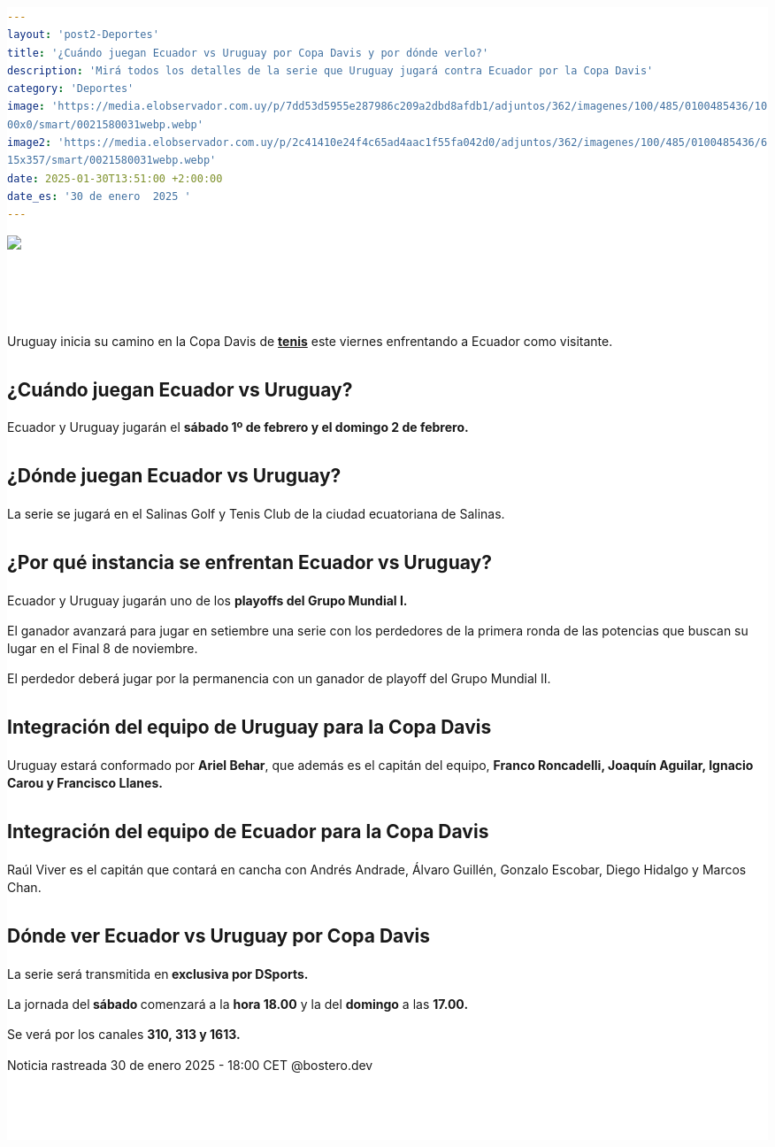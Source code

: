 ```yaml
---
layout: 'post2-Deportes'
title: '¿Cuándo juegan Ecuador vs Uruguay por Copa Davis y por dónde verlo?'
description: 'Mirá todos los detalles de la serie que Uruguay jugará contra Ecuador por la Copa Davis'
category: 'Deportes'
image: 'https://media.elobservador.com.uy/p/7dd53d5955e287986c209a2dbd8afdb1/adjuntos/362/imagenes/100/485/0100485436/1000x0/smart/0021580031webp.webp'
image2: 'https://media.elobservador.com.uy/p/2c41410e24f4c65ad4aac1f55fa042d0/adjuntos/362/imagenes/100/485/0100485436/615x357/smart/0021580031webp.webp'
date: 2025-01-30T13:51:00 +2:00:00
date_es: '30 de enero  2025 '
---
```


<html>
<img style='width: 100%' src='{{ page.image | prepend: base.url }}'><div style='height: 75px'></div>
<p>Uruguay inicia su camino en la Copa Davis de <strong><a href="https://www.elobservador.com.uy/polideportivo/novak-djokovic-se-retiro-la-semifinal-del-abierto-australia-y-zverev-avanzo-la-final-mira-que-le-paso-n5981330" rel="follow" target="_blank">tenis</a></strong> este viernes enfrentando a Ecuador como visitante. </p><h2>¿Cuándo juegan Ecuador vs Uruguay?</h2><p>Ecuador y Uruguay jugarán el <strong>sábado 1º de febrero y el domingo 2 de febrero.  </strong></p><h2> ¿Dónde juegan Ecuador vs Uruguay?</h2><p>La serie se jugará en el Salinas Golf y Tenis Club de la ciudad ecuatoriana de Salinas. </p><h2>¿Por qué instancia se enfrentan Ecuador vs Uruguay?</h2><p>Ecuador y Uruguay jugarán uno de los <strong>playoffs del Grupo Mundial I. </strong></p><p> El ganador avanzará para jugar en setiembre una serie con los perdedores de la primera ronda de las potencias que buscan su lugar en el Final 8 de noviembre. </p><p>El perdedor deberá jugar por la permanencia con un ganador de playoff del Grupo Mundial II. </p><h2>Integración del equipo de Uruguay para la Copa Davis</h2><p>Uruguay estará conformado por <strong>Ariel Behar</strong>, que además es el capitán del equipo, <strong>Franco Roncadelli, Joaquín Aguilar, Ignacio Carou y Francisco Llanes. </strong></p><h2>Integración del equipo de Ecuador para la Copa Davis</h2><p>Raúl Viver es el capitán que contará en cancha con Andrés Andrade, Álvaro Guillén, Gonzalo Escobar, Diego Hidalgo y Marcos Chan.</p><h2>Dónde ver Ecuador vs Uruguay por Copa Davis</h2><p>La serie será transmitida en<strong> exclusiva por DSports. </strong></p><p>La jornada del<strong> sábado </strong>comenzará a la <strong>hora 18.00</strong> y la del <strong>domingo</strong> a las <strong>17.00. </strong></p><p>Se verá por los canales <strong>310, 313 y 1613. </strong></p><p></p><div class='info_rastreador text-muted'><p class='text-muted post-date-font mt-3 mb-2'>Noticia rastreada 30 de enero  2025  -  18:00 CET @bostero.dev</p></div>
<div style='height: 60px;'></div>
</html>

